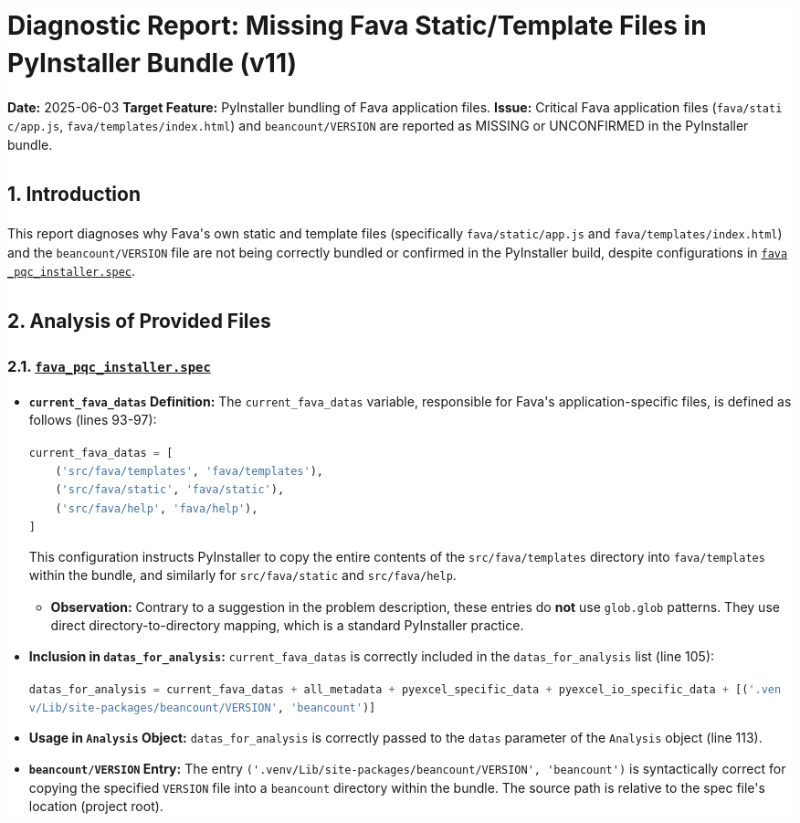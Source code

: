 # Diagnostic Report: Missing Fava Static/Template Files in PyInstaller Bundle (v11)

**Date:** 2025-06-03
**Target Feature:** PyInstaller bundling of Fava application files.
**Issue:** Critical Fava application files (`fava/static/app.js`, `fava/templates/index.html`) and `beancount/VERSION` are reported as MISSING or UNCONFIRMED in the PyInstaller bundle.

## 1. Introduction

This report diagnoses why Fava's own static and template files (specifically `fava/static/app.js` and `fava/templates/index.html`) and the `beancount/VERSION` file are not being correctly bundled or confirmed in the PyInstaller build, despite configurations in [`fava_pqc_installer.spec`](fava_pqc_installer.spec).

## 2. Analysis of Provided Files

### 2.1. [`fava_pqc_installer.spec`](fava_pqc_installer.spec)

*   **`current_fava_datas` Definition:**
    The `current_fava_datas` variable, responsible for Fava's application-specific files, is defined as follows (lines 93-97):
    ```python
    current_fava_datas = [
        ('src/fava/templates', 'fava/templates'),
        ('src/fava/static', 'fava/static'),
        ('src/fava/help', 'fava/help'),
    ]
    ```
    This configuration instructs PyInstaller to copy the entire contents of the `src/fava/templates` directory into `fava/templates` within the bundle, and similarly for `src/fava/static` and `src/fava/help`.
    *   **Observation:** Contrary to a suggestion in the problem description, these entries do **not** use `glob.glob` patterns. They use direct directory-to-directory mapping, which is a standard PyInstaller practice.

*   **Inclusion in `datas_for_analysis`:**
    `current_fava_datas` is correctly included in the `datas_for_analysis` list (line 105):
    ```python
    datas_for_analysis = current_fava_datas + all_metadata + pyexcel_specific_data + pyexcel_io_specific_data + [('.venv/Lib/site-packages/beancount/VERSION', 'beancount')]
    ```

*   **Usage in `Analysis` Object:**
    `datas_for_analysis` is correctly passed to the `datas` parameter of the `Analysis` object (line 113).

*   **`beancount/VERSION` Entry:**
    The entry `('.venv/Lib/site-packages/beancount/VERSION', 'beancount')` is syntactically correct for copying the specified `VERSION` file into a `beancount` directory within the bundle. The source path is relative to the spec file's location (project root).
